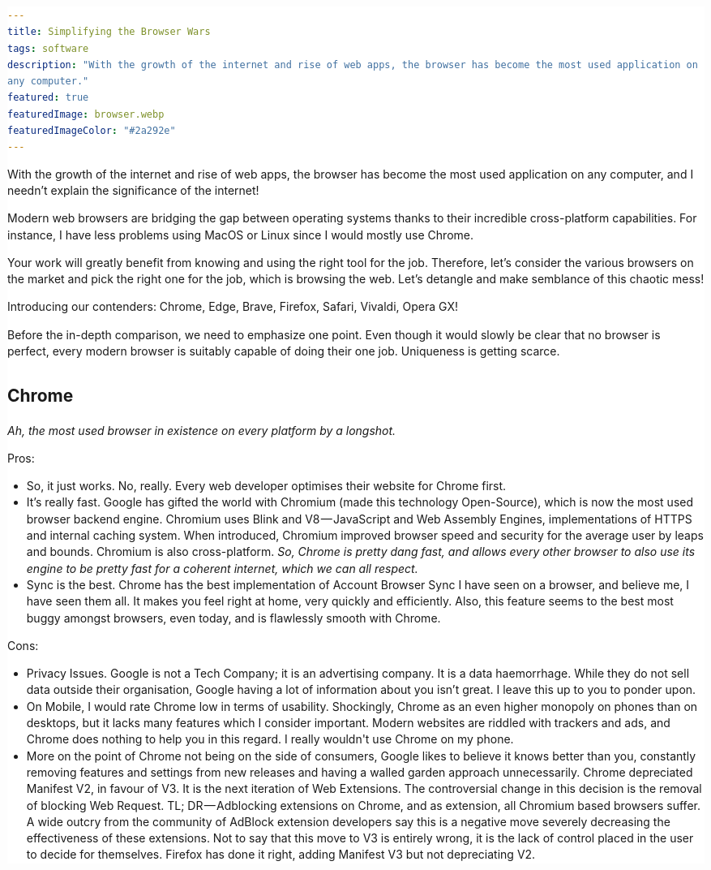 ```yaml
---
title: Simplifying the Browser Wars
tags: software
description: "With the growth of the internet and rise of web apps, the browser has become the most used application on any computer."
featured: true
featuredImage: browser.webp
featuredImageColor: "#2a292e"
---
```


With the growth of the internet and rise of web apps, the browser has become the most used application on any computer, and I needn’t explain the significance of the internet!

Modern web browsers are bridging the gap between operating systems thanks to their incredible cross-platform capabilities. For instance, I have less problems using MacOS or Linux since I would mostly use Chrome.

Your work will greatly benefit from knowing and using the right tool for the job. Therefore, let’s consider the various browsers on the market and pick the right one for the job, which is browsing the web. Let’s detangle and make semblance of this chaotic mess!

Introducing our contenders: Chrome, Edge, Brave, Firefox, Safari, Vivaldi, Opera GX!

Before the in-depth comparison, we need to emphasize one point. Even though it would slowly be clear that no browser is perfect, every modern browser is suitably capable of doing their one job. Uniqueness is getting scarce.

## Chrome

_Ah, the most used browser in existence on every platform by a longshot._

Pros:

-   So, it just works. No, really. Every web developer optimises their website for Chrome first.
-   It’s really fast. Google has gifted the world with Chromium (made this technology Open-Source), which is now the most used browser backend engine. Chromium uses Blink and V8 — JavaScript and Web Assembly Engines, implementations of HTTPS and internal caching system. When introduced, Chromium improved browser speed and security for the average user by leaps and bounds. Chromium is also cross-platform. _So, Chrome is pretty dang fast, and allows every other browser to also use its engine to be pretty fast for a coherent internet, which we can all respect._
-   Sync is the best. Chrome has the best implementation of Account Browser Sync I have seen on a browser, and believe me, I have seen them all. It makes you feel right at home, very quickly and efficiently. Also, this feature seems to the best most buggy amongst browsers, even today, and is flawlessly smooth with Chrome.

Cons:

-   Privacy Issues. Google is not a Tech Company; it is an advertising company. It is a data haemorrhage. While they do not sell data outside their organisation, Google having a lot of information about you isn’t great. I leave this up to you to ponder upon.
-   On Mobile, I would rate Chrome low in terms of usability. Shockingly, Chrome as an even higher monopoly on phones than on desktops, but it lacks many features which I consider important. Modern websites are riddled with trackers and ads, and Chrome does nothing to help you in this regard. I really wouldn't use Chrome on my phone.
-   More on the point of Chrome not being on the side of consumers, Google likes to believe it knows better than you, constantly removing features and settings from new releases and having a walled garden approach unnecessarily. Chrome depreciated Manifest V2, in favour of V3. It is the next iteration of Web Extensions. The controversial change in this decision is the removal of blocking Web Request. TL; DR — Adblocking extensions on Chrome, and as extension, all Chromium based browsers suffer. A wide outcry from the community of AdBlock extension developers say this is a negative move severely decreasing the effectiveness of these extensions. Not to say that this move to V3 is entirely wrong, it is the lack of control placed in the user to decide for themselves. Firefox has done it right, adding Manifest V3 but not depreciating V2.
